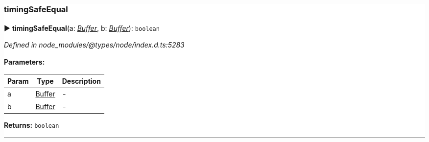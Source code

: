###  timingSafeEqual

► **timingSafeEqual**(a: *[Buffer](../interfaces/_node_modules__types_node_index_d_.buffer.md)*, b: *[Buffer](../interfaces/_node_modules__types_node_index_d_.buffer.md)*): `boolean`



*Defined in node_modules/@types/node/index.d.ts:5283*



**Parameters:**

| Param | Type | Description |
| ------ | ------ | ------ |
| a | [Buffer](../interfaces/_node_modules__types_node_index_d_.buffer.md)   |  - |
| b | [Buffer](../interfaces/_node_modules__types_node_index_d_.buffer.md)   |  - |





**Returns:** `boolean`





___


